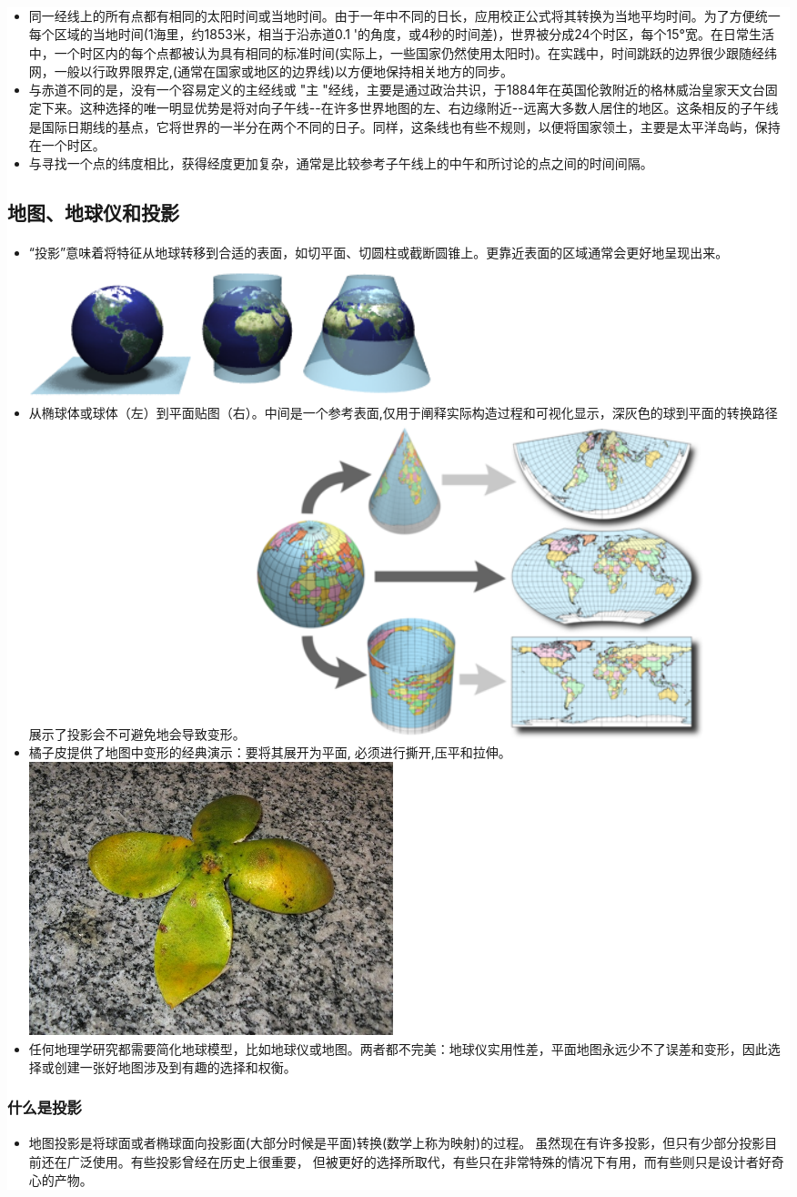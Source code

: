 - 同一经线上的所有点都有相同的太阳时间或当地时间。由于一年中不同的日长，应用校正公式将其转换为当地平均时间。为了方便统一每个区域的当地时间(1海里，约1853米，相当于沿赤道0.1 '的角度，或4秒的时间差)，世界被分成24个时区，每个15°宽。在日常生活中，一个时区内的每个点都被认为具有相同的标准时间(实际上，一些国家仍然使用太阳时)。在实践中，时间跳跃的边界很少跟随经纬网，一般以行政界限界定,(通常在国家或地区的边界线)以方便地保持相关地方的同步。
- 与赤道不同的是，没有一个容易定义的主经线或 "主 "经线，主要是通过政治共识，于1884年在英国伦敦附近的格林威治皇家天文台固定下来。这种选择的唯一明显优势是将对向子午线--在许多世界地图的左、右边缘附近--远离大多数人居住的地区。这条相反的子午线是国际日期线的基点，它将世界的一半分在两个不同的日子。同样，这条线也有些不规则，以便将国家领土，主要是太平洋岛屿，保持在一个时区。
- 与寻找一个点的纬度相比，获得经度更加复杂，通常是比较参考子午线上的中午和所讨论的点之间的时间间隔。
## 地图、地球仪和投影
- “投影”意味着将特征从地球转移到合适的表面，如切平面、切圆柱或截断圆锥上。更靠近表面的区域通常会更好地呈现出来。
   ![image.png](../assets/image_1623331531174_0.png)
- 从椭球体或球体（左）到平面贴图（右）。中间是一个参考表面,仅用于阐释实际构造过程和可视化显示，深灰色的球到平面的转换路径展示了投影会不可避免地会导致变形。
   ![image.png](../assets/image_1623331586823_0.png)
- 橘子皮提供了地图中变形的经典演示：要将其展开为平面, 必须进行撕开,压平和拉伸。
  ![IMG_6556A.jpg](../assets/IMG_6556A_1623331630191_0.jpg)
- 任何地理学研究都需要简化地球模型，比如地球仪或地图。两者都不完美：地球仪实用性差，平面地图永远少不了误差和变形，因此选择或创建一张好地图涉及到有趣的选择和权衡。
### 什么是投影
- 地图投影是将球面或者椭球面向投影面(大部分时候是平面)转换(数学上称为映射)的过程。
  虽然现在有许多投影，但只有少部分投影目前还在广泛使用。有些投影曾经在历史上很重要，
  但被更好的选择所取代，有些只在非常特殊的情况下有用，而有些则只是设计者好奇心的产物。